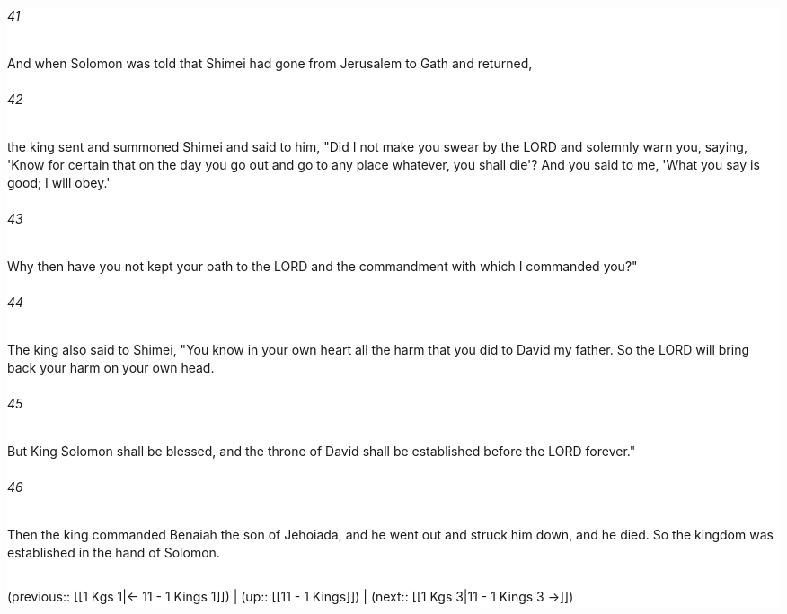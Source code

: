 ###### 41 
And when Solomon was told that Shimei had gone from Jerusalem to Gath and returned, 

###### 42 
the king sent and summoned Shimei and said to him, "Did I not make you swear by the LORD and solemnly warn you, saying, 'Know for certain that on the day you go out and go to any place whatever, you shall die'? And you said to me, 'What you say is good; I will obey.' 

###### 43 
Why then have you not kept your oath to the LORD and the commandment with which I commanded you?" 

###### 44 
The king also said to Shimei, "You know in your own heart all the harm that you did to David my father. So the LORD will bring back your harm on your own head. 

###### 45 
But King Solomon shall be blessed, and the throne of David shall be established before the LORD forever." 

###### 46 
Then the king commanded Benaiah the son of Jehoiada, and he went out and struck him down, and he died. So the kingdom was established in the hand of Solomon.

***

(previous:: [[1 Kgs 1|← 11 - 1 Kings 1]]) | (up:: [[11 - 1 Kings]]) | (next:: [[1 Kgs 3|11 - 1 Kings 3 →]])

